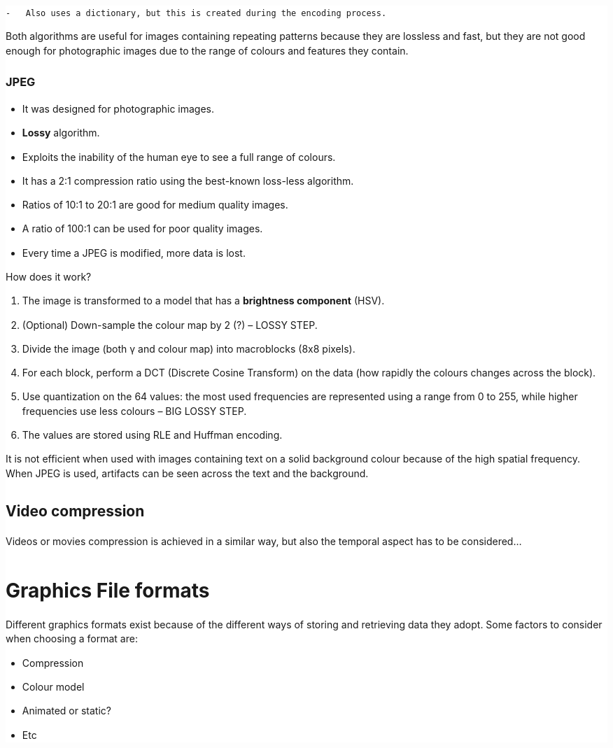     -   Also uses a dictionary, but this is created during the encoding process.

Both algorithms are useful for images containing repeating patterns because they are lossless and fast, but they are not good enough for photographic images due to the range of colours and features they contain.

### JPEG

-   It was designed for photographic images.

-   **Lossy** algorithm.

-   Exploits the inability of the human eye to see a full range of colours.

-   It has a 2:1 compression ratio using the best-known loss-less algorithm.

-   Ratios of 10:1 to 20:1 are good for medium quality images.

-   A ratio of 100:1 can be used for poor quality images.

-   Every time a JPEG is modified, more data is lost.

How does it work?

1.  The image is transformed to a model that has a **brightness component** (HSV).

2.  (Optional) Down-sample the colour map by 2 (?) – LOSSY STEP.

3.  Divide the image (both γ and colour map) into macroblocks (8x8 pixels).

4.  For each block, perform a DCT (Discrete Cosine Transform) on the data (how rapidly the colours changes across the block).

5.  Use quantization on the 64 values: the most used frequencies are represented using a range from 0 to 255, while higher frequencies use less colours – BIG LOSSY STEP.

6.  The values are stored using RLE and Huffman encoding.

It is not efficient when used with images containing text on a solid background colour because of the high spatial frequency. When JPEG is used, artifacts can be seen across the text and the background.

Video compression
-----------------

Videos or movies compression is achieved in a similar way, but also the temporal aspect has to be considered…

Graphics File formats
=====================

Different graphics formats exist because of the different ways of storing and retrieving data they adopt. Some factors to consider when choosing a format are:

-   Compression

-   Colour model

-   Animated or static?

-   Etc
